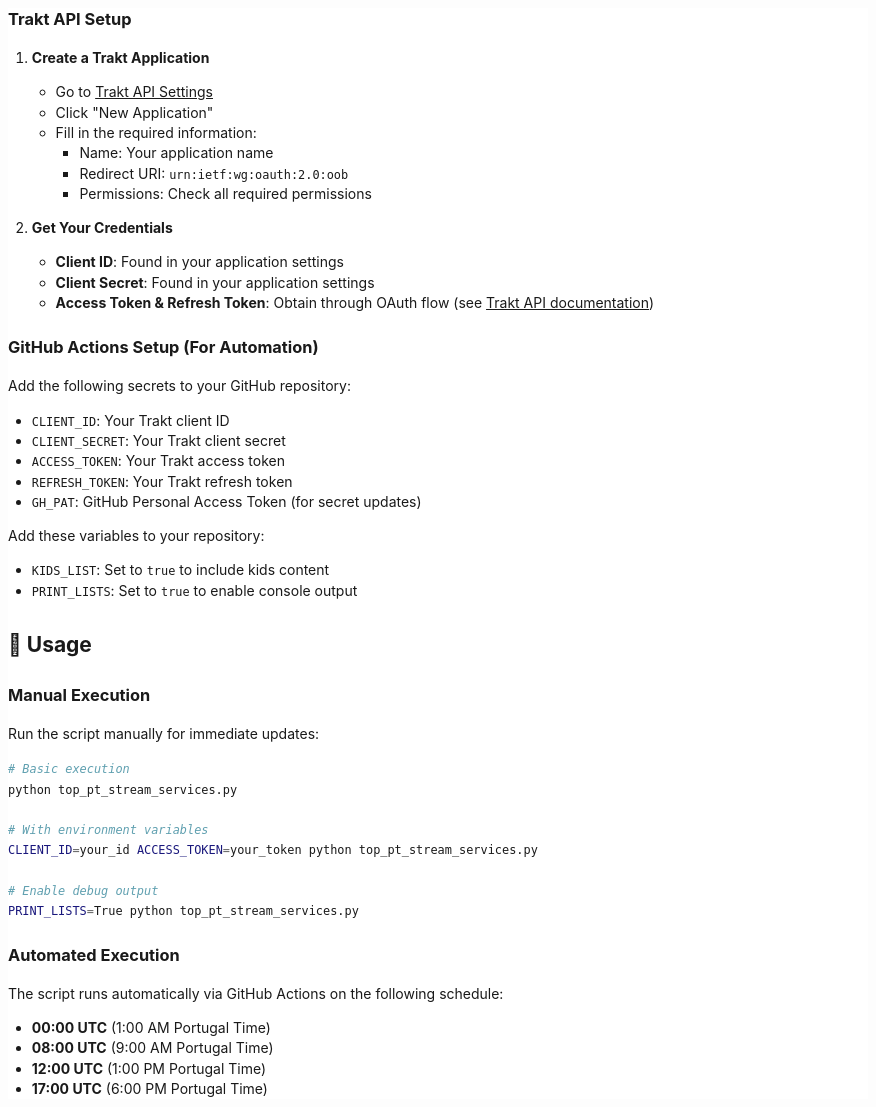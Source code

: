 ### Trakt API Setup

1. **Create a Trakt Application**
   - Go to [Trakt API Settings](https://trakt.tv/oauth/applications)
   - Click "New Application"
   - Fill in the required information:
     - Name: Your application name
     - Redirect URI: `urn:ietf:wg:oauth:2.0:oob`
     - Permissions: Check all required permissions

2. **Get Your Credentials**
   - **Client ID**: Found in your application settings
   - **Client Secret**: Found in your application settings
   - **Access Token & Refresh Token**: Obtain through OAuth flow (see [Trakt API documentation](https://trakt.docs.apiary.io/#introduction/authentication-oauth))

### GitHub Actions Setup (For Automation)

Add the following secrets to your GitHub repository:

- `CLIENT_ID`: Your Trakt client ID
- `CLIENT_SECRET`: Your Trakt client secret  
- `ACCESS_TOKEN`: Your Trakt access token
- `REFRESH_TOKEN`: Your Trakt refresh token
- `GH_PAT`: GitHub Personal Access Token (for secret updates)

Add these variables to your repository:
- `KIDS_LIST`: Set to `true` to include kids content
- `PRINT_LISTS`: Set to `true` to enable console output

## 🔧 Usage

### Manual Execution

Run the script manually for immediate updates:

```bash
# Basic execution
python top_pt_stream_services.py

# With environment variables
CLIENT_ID=your_id ACCESS_TOKEN=your_token python top_pt_stream_services.py

# Enable debug output
PRINT_LISTS=True python top_pt_stream_services.py
```

### Automated Execution

The script runs automatically via GitHub Actions on the following schedule:
- **00:00 UTC** (1:00 AM Portugal Time)
- **08:00 UTC** (9:00 AM Portugal Time)  
- **12:00 UTC** (1:00 PM Portugal Time)
- **17:00 UTC** (6:00 PM Portugal Time)
